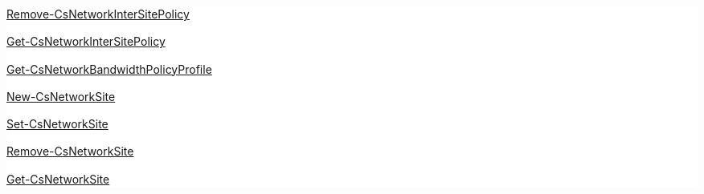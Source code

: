[Remove-CsNetworkInterSitePolicy](/powershell/module/skype/Remove-CsNetworkInterSitePolicy)  

[Get-CsNetworkInterSitePolicy](/powershell/module/skype/Get-CsNetworkInterSitePolicy)  

[Get-CsNetworkBandwidthPolicyProfile](/powershell/module/skype/Get-CsNetworkBandwidthPolicyProfile)  

[New-CsNetworkSite](/powershell/module/skype/New-CsNetworkSite)

[Set-CsNetworkSite](/powershell/module/skype/Set-CsNetworkSite)

[Remove-CsNetworkSite](/powershell/module/skype/Remove-CsNetworkSite)  

[Get-CsNetworkSite](/powershell/module/skype/Get-CsNetworkSite)